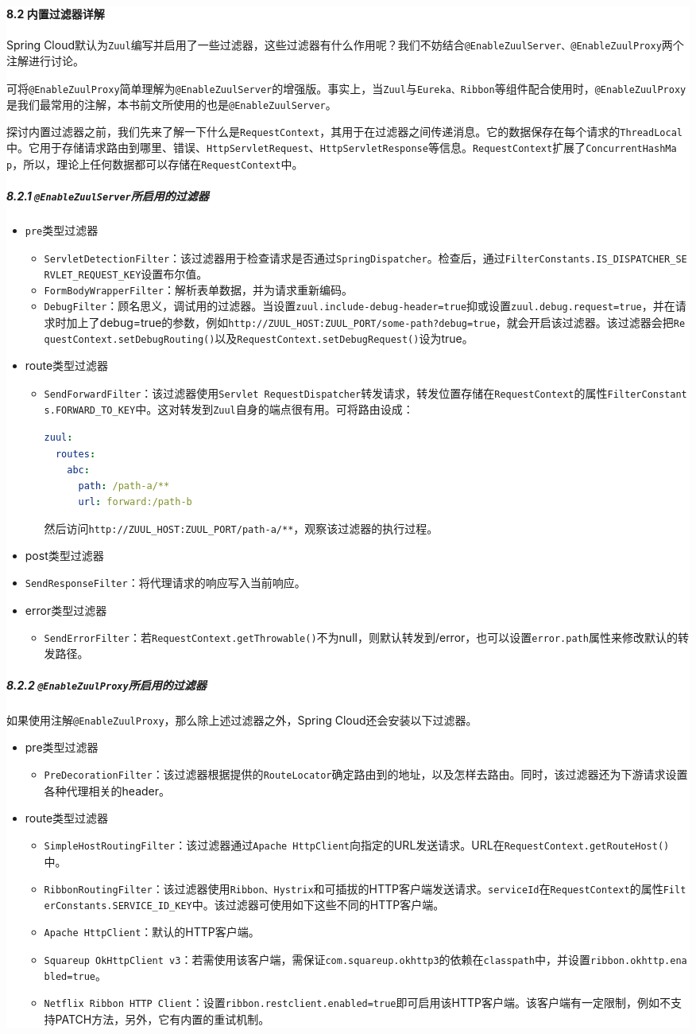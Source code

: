 #### 8.2 内置过滤器详解

   Spring Cloud默认为`Zuul`编写并启用了一些过滤器，这些过滤器有什么作用呢？我们不妨结合`@EnableZuulServer、@EnableZuulProxy`两个注解进行讨论。

​      可将`@EnableZuulProxy`简单理解为`@EnableZuulServer`的增强版。事实上，当`Zuul`与`Eureka、Ribbon`等组件配合使用时，`@EnableZuulProxy`是我们最常用的注解，本书前文所使用的也是`@EnableZuulServer`。

​       探讨内置过滤器之前，我们先来了解一下什么是`RequestContext`，其用于在过滤器之间传递消息。它的数据保存在每个请求的`ThreadLocal`中。它用于存储请求路由到哪里、错误、`HttpServletRequest`、`HttpServletResponse`等信息。`RequestContext`扩展了`ConcurrentHashMap`，所以，理论上任何数据都可以存储在`RequestContext`中。

##### 8.2.1 `@EnableZuulServer`所启用的过滤器

- `pre`类型过滤器
  - `ServletDetectionFilter`：该过滤器用于检查请求是否通过`SpringDispatcher`。检查后，通过`FilterConstants.IS_DISPATCHER_SERVLET_REQUEST_KEY`设置布尔值。
  - `FormBodyWrapperFilter`：解析表单数据，并为请求重新编码。
  - `DebugFilter`：顾名思义，调试用的过滤器。当设置`zuul.include-debug-header=true`抑或设置`zuul.debug.request=true`，并在请求时加上了debug=true的参数，例如`http://ZUUL_HOST:ZUUL_PORT/some-path?debug=true`，就会开启该过滤器。该过滤器会把`RequestContext.setDebugRouting()`以及`RequestContext.setDebugRequest()`设为true。

- route类型过滤器

  - `SendForwardFilter`：该过滤器使用`Servlet RequestDispatcher`转发请求，转发位置存储在`RequestContext`的属性`FilterConstants.FORWARD_TO_KEY`中。这对转发到`Zuul`自身的端点很有用。可将路由设成：

    ```yaml
    zuul:
      routes: 
        abc:
          path: /path-a/**
          url: forward:/path-b
    ```

    然后访问`http://ZUUL_HOST:ZUUL_PORT/path-a/**`，观察该过滤器的执行过程。

- post类型过滤器
  
- `SendResponseFilter`：将代理请求的响应写入当前响应。
  
- error类型过滤器
  
  -   `SendErrorFilter`：若`RequestContext.getThrowable()`不为null，则默认转发到/error，也可以设置`error.path`属性来修改默认的转发路径。

##### 8.2.2  `@EnableZuulProxy`所启用的过滤器

​    如果使用注解`@EnableZuulProxy`，那么除上述过滤器之外，Spring Cloud还会安装以下过滤器。

- pre类型过滤器
  - `PreDecorationFilter`：该过滤器根据提供的`RouteLocator`确定路由到的地址，以及怎样去路由。同时，该过滤器还为下游请求设置各种代理相关的header。

- route类型过滤器

  -   `SimpleHostRoutingFilter`：该过滤器通过`Apache HttpClient`向指定的URL发送请求。URL在`RequestContext.getRouteHost()`中。

  -  `RibbonRoutingFilter`：该过滤器使用`Ribbon、Hystrix`和可插拔的HTTP客户端发送请求。`serviceId`在`RequestContext`的属性`FilterConstants.SERVICE_ID_KEY`中。该过滤器可使用如下这些不同的HTTP客户端。
    - `Apache HttpClient`：默认的HTTP客户端。
    - `Squareup OkHttpClient v3`：若需使用该客户端，需保证`com.squareup.okhttp3`的依赖在`classpath`中，并设置`ribbon.okhttp.enabled=true`。
    - `Netflix Ribbon HTTP Client`：设置`ribbon.restclient.enabled=true`即可启用该HTTP客户端。该客户端有一定限制，例如不支持PATCH方法，另外，它有内置的重试机制。
